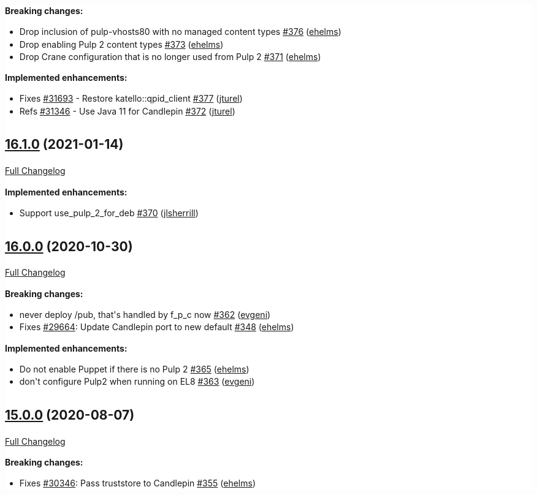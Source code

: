 **Breaking changes:**

- Drop inclusion of pulp-vhosts80 with no managed content types [\#376](https://github.com/theforeman/puppet-katello/pull/376) ([ehelms](https://github.com/ehelms))
- Drop enabling Pulp 2 content types [\#373](https://github.com/theforeman/puppet-katello/pull/373) ([ehelms](https://github.com/ehelms))
- Drop Crane configuration that is no longer used from Pulp 2 [\#371](https://github.com/theforeman/puppet-katello/pull/371) ([ehelms](https://github.com/ehelms))

**Implemented enhancements:**

- Fixes [\#31693](https://projects.theforeman.org/issues/31693) - Restore katello::qpid\_client [\#377](https://github.com/theforeman/puppet-katello/pull/377) ([jturel](https://github.com/jturel))
- Refs [\#31346](https://projects.theforeman.org/issues/31346) - Use Java 11 for Candlepin [\#372](https://github.com/theforeman/puppet-katello/pull/372) ([jturel](https://github.com/jturel))

## [16.1.0](https://github.com/theforeman/puppet-katello/tree/16.1.0) (2021-01-14)

[Full Changelog](https://github.com/theforeman/puppet-katello/compare/16.0.0...16.1.0)

**Implemented enhancements:**

- Support use\_pulp\_2\_for\_deb [\#370](https://github.com/theforeman/puppet-katello/pull/370) ([jlsherrill](https://github.com/jlsherrill))

## [16.0.0](https://github.com/theforeman/puppet-katello/tree/16.0.0) (2020-10-30)

[Full Changelog](https://github.com/theforeman/puppet-katello/compare/15.0.0...16.0.0)

**Breaking changes:**

- never deploy /pub, that's handled by f\_p\_c now [\#362](https://github.com/theforeman/puppet-katello/pull/362) ([evgeni](https://github.com/evgeni))
- Fixes [\#29664](https://projects.theforeman.org/issues/29664): Update Candlepin port to new default [\#348](https://github.com/theforeman/puppet-katello/pull/348) ([ehelms](https://github.com/ehelms))

**Implemented enhancements:**

- Do not enable Puppet if there is no Pulp 2 [\#365](https://github.com/theforeman/puppet-katello/pull/365) ([ehelms](https://github.com/ehelms))
- don't configure Pulp2 when running on EL8 [\#363](https://github.com/theforeman/puppet-katello/pull/363) ([evgeni](https://github.com/evgeni))

## [15.0.0](https://github.com/theforeman/puppet-katello/tree/15.0.0) (2020-08-07)

[Full Changelog](https://github.com/theforeman/puppet-katello/compare/14.1.0...15.0.0)

**Breaking changes:**

- Fixes [\#30346](https://projects.theforeman.org/issues/30346): Pass truststore to Candlepin [\#355](https://github.com/theforeman/puppet-katello/pull/355) ([ehelms](https://github.com/ehelms))
